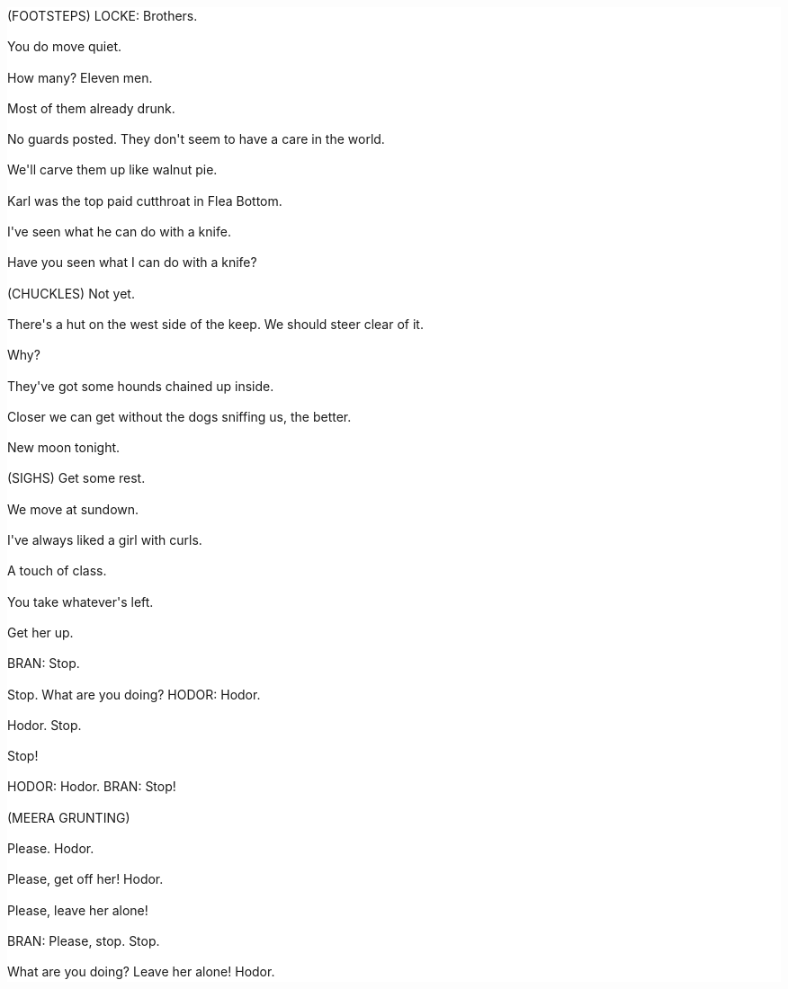 (FOOTSTEPS) LOCKE: Brothers.

You do move quiet.

How many? Eleven men.

Most of them already drunk.

No guards posted. They don't seem to have a care in the world.

We'll carve them up like walnut pie.

Karl was the top paid cutthroat in Flea Bottom.

I've seen what he can do with a knife.

Have you seen what I can do with a knife?

(CHUCKLES) Not yet.

There's a hut on the west side of the keep. We should steer clear of it.

Why?

They've got some hounds chained up inside.

Closer we can get without the dogs sniffing us, the better.

New moon tonight.

(SIGHS) Get some rest.

We move at sundown.

I've always liked a girl with curls.

A touch of class.

You take whatever's left.

Get her up.

BRAN: Stop.

Stop. What are you doing? HODOR: Hodor.

Hodor. Stop.

Stop!

HODOR: Hodor.
BRAN: Stop!

(MEERA GRUNTING)

Please. Hodor.

Please, get off her! Hodor.

Please, leave her alone!

BRAN: Please, stop. Stop.

What are you doing? Leave her alone! Hodor.
